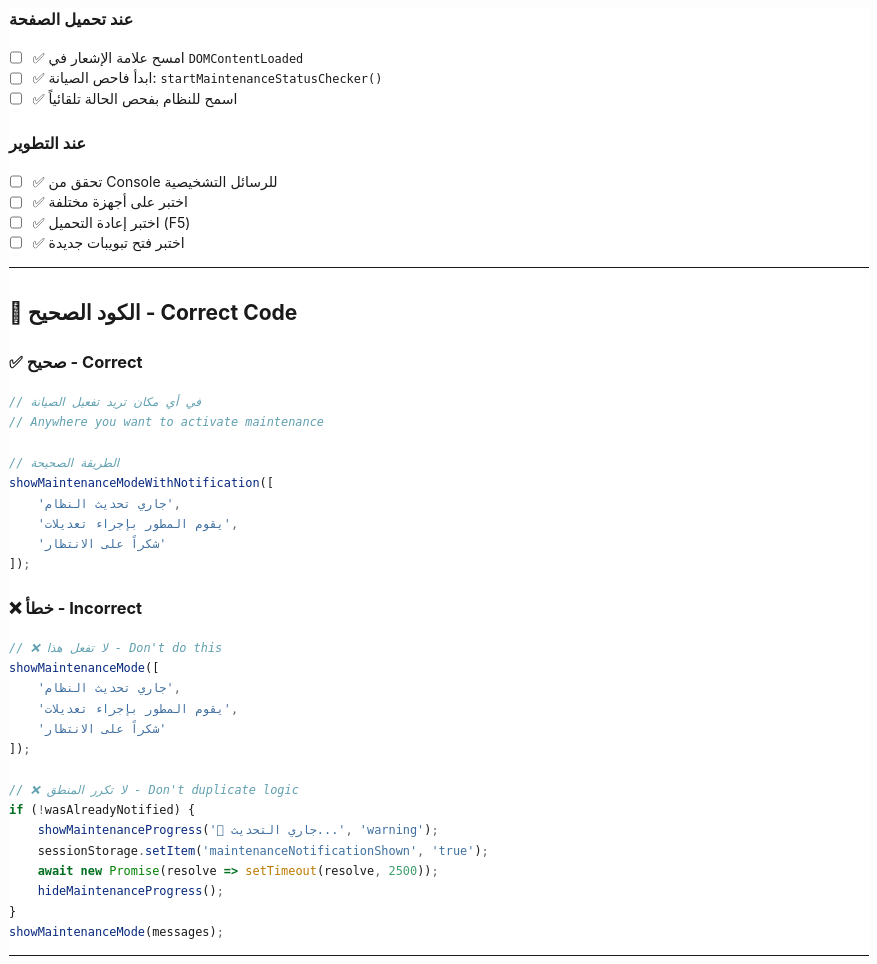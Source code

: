 ### عند تحميل الصفحة

- [ ] ✅ امسح علامة الإشعار في `DOMContentLoaded`
- [ ] ✅ ابدأ فاحص الصيانة: `startMaintenanceStatusChecker()`
- [ ] ✅ اسمح للنظام بفحص الحالة تلقائياً

### عند التطوير

- [ ] ✅ تحقق من Console للرسائل التشخيصية
- [ ] ✅ اختبر على أجهزة مختلفة
- [ ] ✅ اختبر إعادة التحميل (F5)
- [ ] ✅ اختبر فتح تبويبات جديدة

---

## 🔧 الكود الصحيح - Correct Code

### ✅ صحيح - Correct

```javascript
// في أي مكان تريد تفعيل الصيانة
// Anywhere you want to activate maintenance

// الطريقة الصحيحة
showMaintenanceModeWithNotification([
    'جاري تحديث النظام',
    'يقوم المطور بإجراء تعديلات',
    'شكراً على الانتظار'
]);
```

### ❌ خطأ - Incorrect

```javascript
// ❌ لا تفعل هذا - Don't do this
showMaintenanceMode([
    'جاري تحديث النظام',
    'يقوم المطور بإجراء تعديلات',
    'شكراً على الانتظار'
]);

// ❌ لا تكرر المنطق - Don't duplicate logic
if (!wasAlreadyNotified) {
    showMaintenanceProgress('🔄 جاري التحديث...', 'warning');
    sessionStorage.setItem('maintenanceNotificationShown', 'true');
    await new Promise(resolve => setTimeout(resolve, 2500));
    hideMaintenanceProgress();
}
showMaintenanceMode(messages);
```

---
